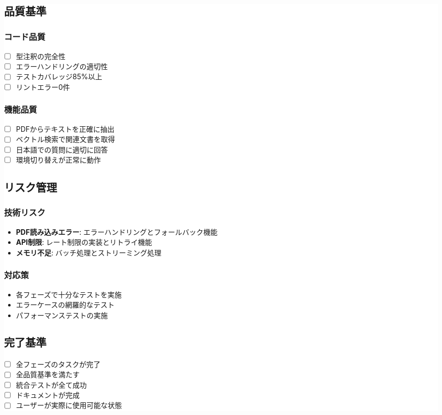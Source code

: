 ## 品質基準

### コード品質

- [ ] 型注釈の完全性
- [ ] エラーハンドリングの適切性
- [ ] テストカバレッジ85%以上
- [ ] リントエラー0件

### 機能品質

- [ ] PDFからテキストを正確に抽出
- [ ] ベクトル検索で関連文書を取得
- [ ] 日本語での質問に適切に回答
- [ ] 環境切り替えが正常に動作

## リスク管理

### 技術リスク

- **PDF読み込みエラー**: エラーハンドリングとフォールバック機能
- **API制限**: レート制限の実装とリトライ機能
- **メモリ不足**: バッチ処理とストリーミング処理

### 対応策

- 各フェーズで十分なテストを実施
- エラーケースの網羅的なテスト
- パフォーマンステストの実施

## 完了基準

- [ ] 全フェーズのタスクが完了
- [ ] 全品質基準を満たす
- [ ] 統合テストが全て成功
- [ ] ドキュメントが完成
- [ ] ユーザーが実際に使用可能な状態
